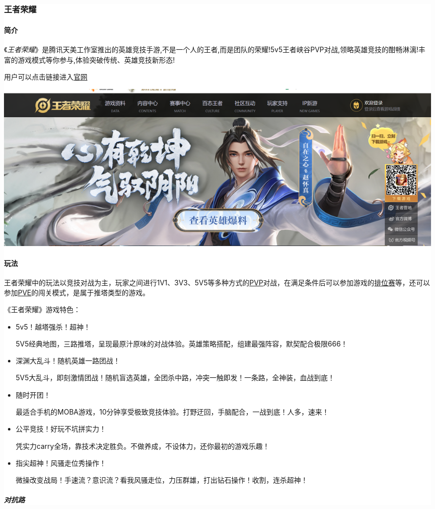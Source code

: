 ### 王者荣耀

#### 简介

《*王者荣耀*》是腾讯天美工作室推出的英雄竞技手游,不是一个人的王者,而是团队的荣耀!5v5王者峡谷PVP对战,领略英雄竞技的酣畅淋漓!丰富的游戏模式等你参与,体验突破传统、英雄竞技新形态!                    		

  用户可以点击链接进入[官网](https://pvp.qq.com/)

![](./image/1.png)

#### 玩法

王者荣耀中的玩法以竞技对战为主，玩家之间进行1V1、3V3、5V5等多种方式的[PVP](https://baike.baidu.com/item/PVP/11009824?fromModule=lemma_inlink)对战，在满足条件后可以参加游戏的[排位赛](https://baike.baidu.com/item/排位赛/18832028?fromModule=lemma_inlink)等，还可以参加[PVE](https://baike.baidu.com/item/PVE/3048830?fromModule=lemma_inlink)的闯关模式，是属于推塔类型的游戏。

《王者荣耀》游戏特色：

- 5v5！越塔强杀！超神！

  5V5经典地图，三路推塔，呈现最原汁原味的对战体验。英雄策略搭配，组建最强阵容，默契配合极限666！

- 深渊大乱斗！随机英雄一路团战！

  5V5大乱斗，即刻激情团战！随机盲选英雄，全团杀中路，冲突一触即发！一条路，全神装，血战到底！

- 随时开团！

  最适合手机的MOBA游戏，10分钟享受极致竞技体验。打野迂回，手脑配合，一战到底！人多，速来！

- 公平竞技！好玩不坑拼实力！

  凭实力carry全场，靠技术决定胜负。不做养成，不设体力，还你最初的游戏乐趣！

- 指尖超神！风骚走位秀操作！

  微操改变战局！手速流？意识流？看我风骚走位，力压群雄，打出钻石操作！收割，连杀超神！

  

##### 对抗路
